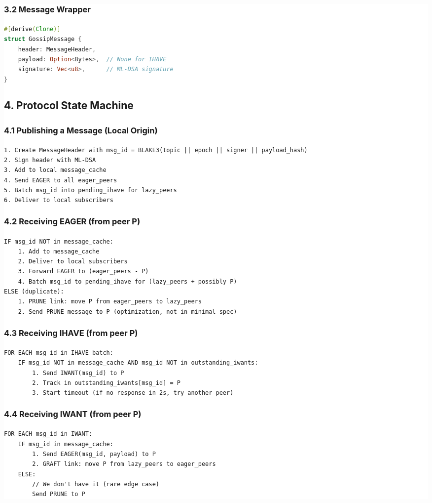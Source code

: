 ### 3.2 Message Wrapper

```rust
#[derive(Clone)]
struct GossipMessage {
    header: MessageHeader,
    payload: Option<Bytes>,  // None for IHAVE
    signature: Vec<u8>,      // ML-DSA signature
}
```

## 4. Protocol State Machine

### 4.1 Publishing a Message (Local Origin)

```
1. Create MessageHeader with msg_id = BLAKE3(topic || epoch || signer || payload_hash)
2. Sign header with ML-DSA
3. Add to local message_cache
4. Send EAGER to all eager_peers
5. Batch msg_id into pending_ihave for lazy_peers
6. Deliver to local subscribers
```

### 4.2 Receiving EAGER (from peer P)

```
IF msg_id NOT in message_cache:
    1. Add to message_cache
    2. Deliver to local subscribers
    3. Forward EAGER to (eager_peers - P)
    4. Batch msg_id to pending_ihave for (lazy_peers + possibly P)
ELSE (duplicate):
    1. PRUNE link: move P from eager_peers to lazy_peers
    2. Send PRUNE message to P (optimization, not in minimal spec)
```

### 4.3 Receiving IHAVE (from peer P)

```
FOR EACH msg_id in IHAVE batch:
    IF msg_id NOT in message_cache AND msg_id NOT in outstanding_iwants:
        1. Send IWANT(msg_id) to P
        2. Track in outstanding_iwants[msg_id] = P
        3. Start timeout (if no response in 2s, try another peer)
```

### 4.4 Receiving IWANT (from peer P)

```
FOR EACH msg_id in IWANT:
    IF msg_id in message_cache:
        1. Send EAGER(msg_id, payload) to P
        2. GRAFT link: move P from lazy_peers to eager_peers
    ELSE:
        // We don't have it (rare edge case)
        Send PRUNE to P
```

